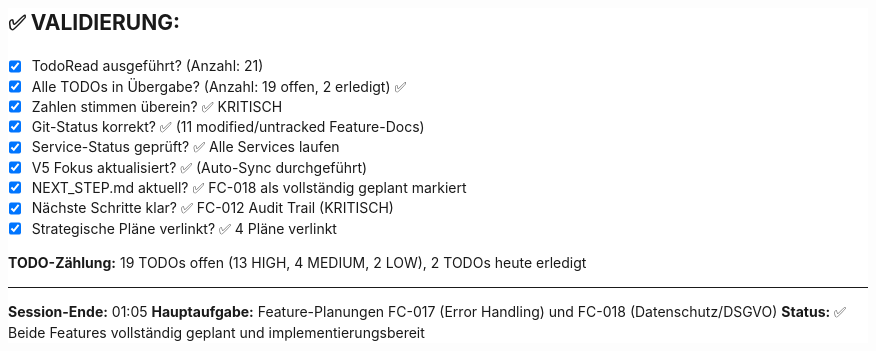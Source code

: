 ## ✅ VALIDIERUNG:
- [x] TodoRead ausgeführt? (Anzahl: 21)
- [x] Alle TODOs in Übergabe? (Anzahl: 19 offen, 2 erledigt) ✅
- [x] Zahlen stimmen überein? ✅ KRITISCH
- [x] Git-Status korrekt? ✅ (11 modified/untracked Feature-Docs)
- [x] Service-Status geprüft? ✅ Alle Services laufen
- [x] V5 Fokus aktualisiert? ✅ (Auto-Sync durchgeführt)
- [x] NEXT_STEP.md aktuell? ✅ FC-018 als vollständig geplant markiert
- [x] Nächste Schritte klar? ✅ FC-012 Audit Trail (KRITISCH)
- [x] Strategische Pläne verlinkt? ✅ 4 Pläne verlinkt

**TODO-Zählung:** 19 TODOs offen (13 HIGH, 4 MEDIUM, 2 LOW), 2 TODOs heute erledigt

---
**Session-Ende:** 01:05
**Hauptaufgabe:** Feature-Planungen FC-017 (Error Handling) und FC-018 (Datenschutz/DSGVO)
**Status:** ✅ Beide Features vollständig geplant und implementierungsbereit